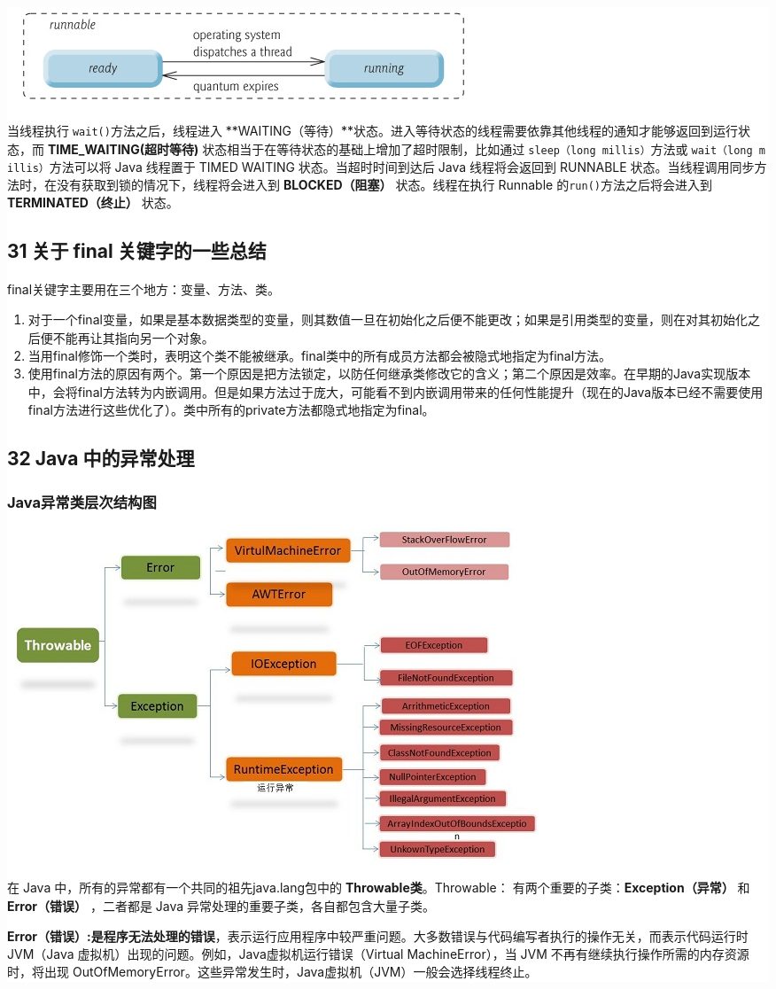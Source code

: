 ![RUNNABLE-VS-RUNNING](../../media/pictures/Java/RUNNABLE-VS-RUNNING.png)

当线程执行 `wait()`方法之后，线程进入 **WAITING（等待）**状态。进入等待状态的线程需要依靠其他线程的通知才能够返回到运行状态，而 **TIME_WAITING(超时等待)** 状态相当于在等待状态的基础上增加了超时限制，比如通过 `sleep（long millis）`方法或 `wait（long millis）`方法可以将 Java 线程置于 TIMED WAITING 状态。当超时时间到达后 Java 线程将会返回到 RUNNABLE 状态。当线程调用同步方法时，在没有获取到锁的情况下，线程将会进入到 **BLOCKED（阻塞）** 状态。线程在执行 Runnable 的` run() `方法之后将会进入到 **TERMINATED（终止）** 状态。

## 31 关于 final 关键字的一些总结

final关键字主要用在三个地方：变量、方法、类。

1. 对于一个final变量，如果是基本数据类型的变量，则其数值一旦在初始化之后便不能更改；如果是引用类型的变量，则在对其初始化之后便不能再让其指向另一个对象。
2. 当用final修饰一个类时，表明这个类不能被继承。final类中的所有成员方法都会被隐式地指定为final方法。
3. 使用final方法的原因有两个。第一个原因是把方法锁定，以防任何继承类修改它的含义；第二个原因是效率。在早期的Java实现版本中，会将final方法转为内嵌调用。但是如果方法过于庞大，可能看不到内嵌调用带来的任何性能提升（现在的Java版本已经不需要使用final方法进行这些优化了）。类中所有的private方法都隐式地指定为final。

## 32 Java 中的异常处理

### Java异常类层次结构图

![Java异常类层次结构图](../../media/pictures/Java/Exception.png)


在 Java 中，所有的异常都有一个共同的祖先java.lang包中的 **Throwable类**。Throwable： 有两个重要的子类：**Exception（异常）** 和 **Error（错误）** ，二者都是 Java 异常处理的重要子类，各自都包含大量子类。

**Error（错误）:是程序无法处理的错误**，表示运行应用程序中较严重问题。大多数错误与代码编写者执行的操作无关，而表示代码运行时 JVM（Java 虚拟机）出现的问题。例如，Java虚拟机运行错误（Virtual MachineError），当 JVM 不再有继续执行操作所需的内存资源时，将出现 OutOfMemoryError。这些异常发生时，Java虚拟机（JVM）一般会选择线程终止。
